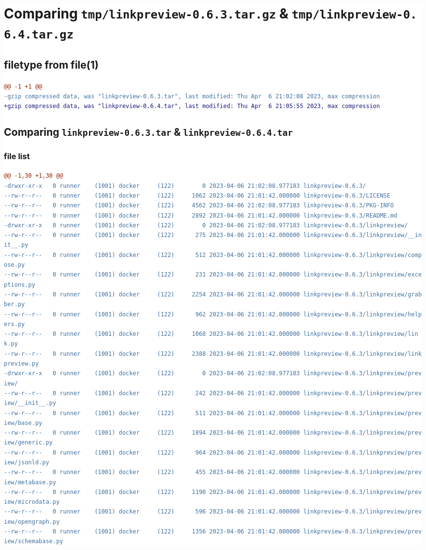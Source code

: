 # Comparing `tmp/linkpreview-0.6.3.tar.gz` & `tmp/linkpreview-0.6.4.tar.gz`

## filetype from file(1)

```diff
@@ -1 +1 @@
-gzip compressed data, was "linkpreview-0.6.3.tar", last modified: Thu Apr  6 21:02:08 2023, max compression
+gzip compressed data, was "linkpreview-0.6.4.tar", last modified: Thu Apr  6 21:05:55 2023, max compression
```

## Comparing `linkpreview-0.6.3.tar` & `linkpreview-0.6.4.tar`

### file list

```diff
@@ -1,30 +1,30 @@
-drwxr-xr-x   0 runner    (1001) docker     (122)        0 2023-04-06 21:02:08.977183 linkpreview-0.6.3/
--rw-r--r--   0 runner    (1001) docker     (122)     1062 2023-04-06 21:01:42.000000 linkpreview-0.6.3/LICENSE
--rw-r--r--   0 runner    (1001) docker     (122)     4562 2023-04-06 21:02:08.977183 linkpreview-0.6.3/PKG-INFO
--rw-r--r--   0 runner    (1001) docker     (122)     2892 2023-04-06 21:01:42.000000 linkpreview-0.6.3/README.md
-drwxr-xr-x   0 runner    (1001) docker     (122)        0 2023-04-06 21:02:08.977183 linkpreview-0.6.3/linkpreview/
--rw-r--r--   0 runner    (1001) docker     (122)      275 2023-04-06 21:01:42.000000 linkpreview-0.6.3/linkpreview/__init__.py
--rw-r--r--   0 runner    (1001) docker     (122)      512 2023-04-06 21:01:42.000000 linkpreview-0.6.3/linkpreview/compose.py
--rw-r--r--   0 runner    (1001) docker     (122)      231 2023-04-06 21:01:42.000000 linkpreview-0.6.3/linkpreview/exceptions.py
--rw-r--r--   0 runner    (1001) docker     (122)     2254 2023-04-06 21:01:42.000000 linkpreview-0.6.3/linkpreview/grabber.py
--rw-r--r--   0 runner    (1001) docker     (122)      962 2023-04-06 21:01:42.000000 linkpreview-0.6.3/linkpreview/helpers.py
--rw-r--r--   0 runner    (1001) docker     (122)     1068 2023-04-06 21:01:42.000000 linkpreview-0.6.3/linkpreview/link.py
--rw-r--r--   0 runner    (1001) docker     (122)     2388 2023-04-06 21:01:42.000000 linkpreview-0.6.3/linkpreview/linkpreview.py
-drwxr-xr-x   0 runner    (1001) docker     (122)        0 2023-04-06 21:02:08.977183 linkpreview-0.6.3/linkpreview/preview/
--rw-r--r--   0 runner    (1001) docker     (122)      242 2023-04-06 21:01:42.000000 linkpreview-0.6.3/linkpreview/preview/__init__.py
--rw-r--r--   0 runner    (1001) docker     (122)      511 2023-04-06 21:01:42.000000 linkpreview-0.6.3/linkpreview/preview/base.py
--rw-r--r--   0 runner    (1001) docker     (122)     1894 2023-04-06 21:01:42.000000 linkpreview-0.6.3/linkpreview/preview/generic.py
--rw-r--r--   0 runner    (1001) docker     (122)      964 2023-04-06 21:01:42.000000 linkpreview-0.6.3/linkpreview/preview/jsonld.py
--rw-r--r--   0 runner    (1001) docker     (122)      455 2023-04-06 21:01:42.000000 linkpreview-0.6.3/linkpreview/preview/metabase.py
--rw-r--r--   0 runner    (1001) docker     (122)     1190 2023-04-06 21:01:42.000000 linkpreview-0.6.3/linkpreview/preview/microdata.py
--rw-r--r--   0 runner    (1001) docker     (122)      596 2023-04-06 21:01:42.000000 linkpreview-0.6.3/linkpreview/preview/opengraph.py
--rw-r--r--   0 runner    (1001) docker     (122)     1356 2023-04-06 21:01:42.000000 linkpreview-0.6.3/linkpreview/preview/schemabase.py
```